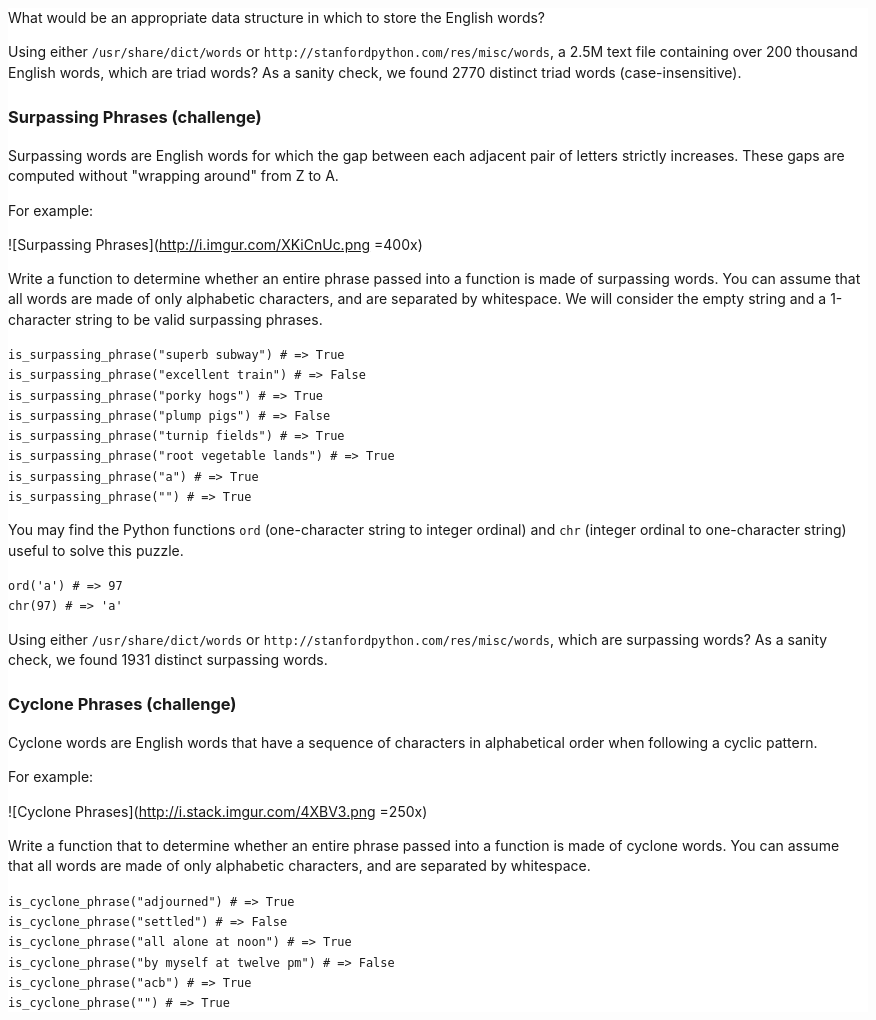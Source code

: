 What would be an appropriate data structure in which to store the English words?

Using either `/usr/share/dict/words` or `http://stanfordpython.com/res/misc/words`, a 2.5M text file containing over 200 thousand English words, which are triad words? As a sanity check, we found 2770 distinct triad words (case-insensitive).

### Surpassing Phrases (challenge)

Surpassing words are English words for which the gap between each adjacent pair of letters strictly increases. These gaps are computed without "wrapping around" from Z to A.

For example:

![Surpassing Phrases](http://i.imgur.com/XKiCnUc.png =400x)

Write a function to determine whether an entire phrase passed into a function is made of surpassing words. You can assume that all words are made of only alphabetic characters, and are separated by whitespace. We will consider the empty string and a 1-character string to be valid surpassing phrases.

```
is_surpassing_phrase("superb subway") # => True
is_surpassing_phrase("excellent train") # => False
is_surpassing_phrase("porky hogs") # => True
is_surpassing_phrase("plump pigs") # => False
is_surpassing_phrase("turnip fields") # => True
is_surpassing_phrase("root vegetable lands") # => True
is_surpassing_phrase("a") # => True
is_surpassing_phrase("") # => True
```

You may find the Python functions `ord` (one-character string to integer ordinal) and `chr` (integer ordinal to one-character string) useful to solve this puzzle.

```
ord('a') # => 97
chr(97) # => 'a'
```

Using either `/usr/share/dict/words` or `http://stanfordpython.com/res/misc/words`, which are surpassing words? As a sanity check, we found 1931 distinct surpassing words.


### Cyclone Phrases (challenge)

Cyclone words are English words that have a sequence of characters in alphabetical order when following a cyclic pattern. 

For example:

![Cyclone Phrases](http://i.stack.imgur.com/4XBV3.png =250x)

Write a function that to determine whether an entire phrase passed into a function is made of cyclone words. You can assume that all words are made of only alphabetic characters, and are separated by whitespace.

```
is_cyclone_phrase("adjourned") # => True
is_cyclone_phrase("settled") # => False
is_cyclone_phrase("all alone at noon") # => True
is_cyclone_phrase("by myself at twelve pm") # => False
is_cyclone_phrase("acb") # => True
is_cyclone_phrase("") # => True
```
